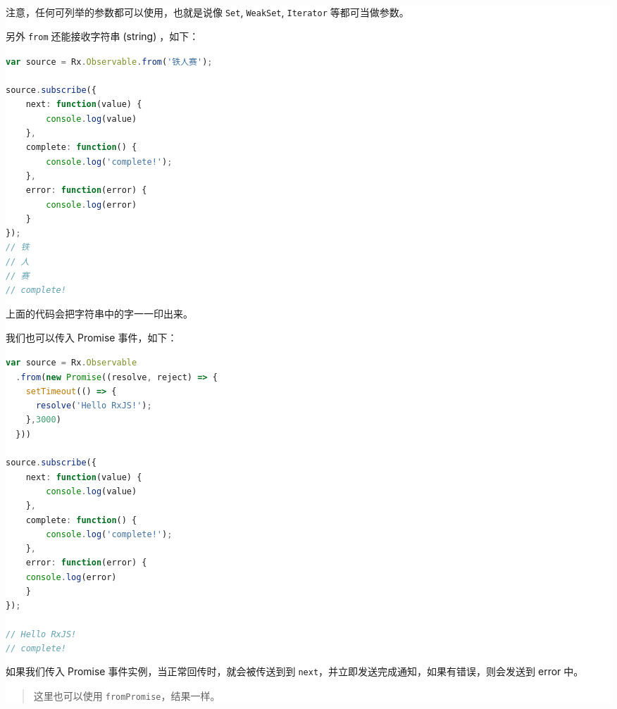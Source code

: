 注意，任何可列举的参数都可以使用，也就是说像 `Set`, `WeakSet`, `Iterator` 等都可当做参数。

另外 `from` 还能接收字符串 (string) ，如下：

```typescript
var source = Rx.Observable.from('铁人赛');

source.subscribe({
    next: function(value) {
        console.log(value)
    },
    complete: function() {
        console.log('complete!');
    },
    error: function(error) {
        console.log(error)
    }
});
// 铁
// 人
// 赛
// complete!
```

上面的代码会把字符串中的字一一印出来。

我们也可以传入 Promise 事件，如下：

```typescript
var source = Rx.Observable
  .from(new Promise((resolve, reject) => {
    setTimeout(() => {
      resolve('Hello RxJS!');
    },3000)
  }))

source.subscribe({
    next: function(value) {
    	console.log(value)
    },
    complete: function() {
    	console.log('complete!');
    },
    error: function(error) {
    console.log(error)
    }
});

// Hello RxJS!
// complete!
```

如果我们传入 Promise 事件实例，当正常回传时，就会被传送到到 `next`，并立即发送完成通知，如果有错误，则会发送到 error 中。

> 这里也可以使用 `fromPromise`，结果一样。
